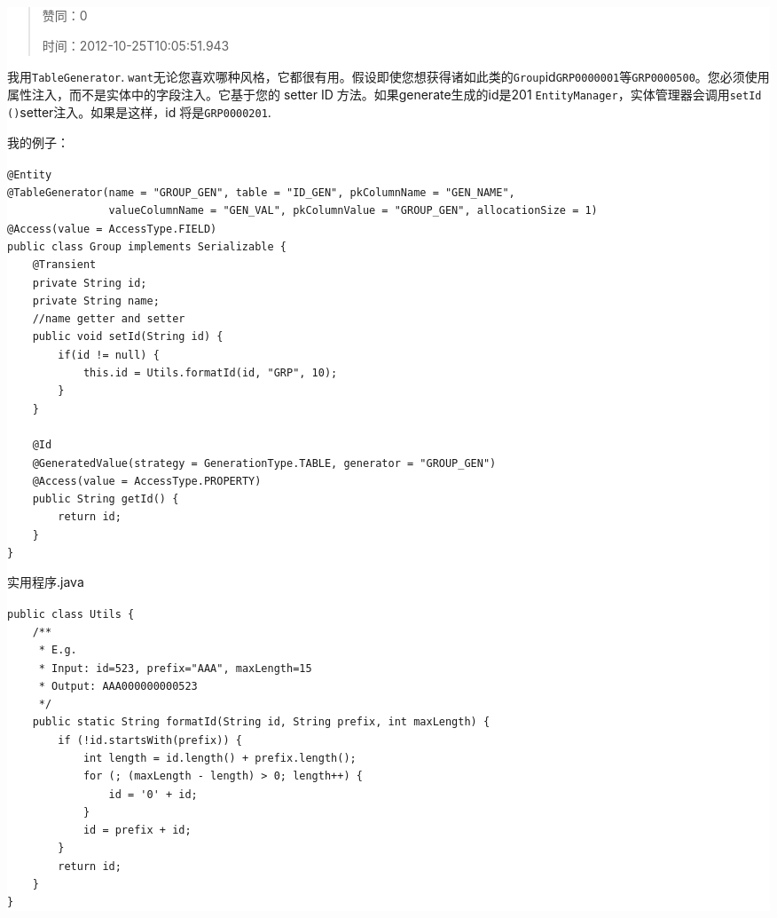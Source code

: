 > 赞同：0
> 
> 时间：2012-10-25T10:05:51.943

我用`TableGenerator`. `want`无论您喜欢哪种风格，它都很有用。假设即使您想获得诸如此类的`Group`id`GRP0000001`等`GRP0000500`。您必须使用属性注入，而不是实体中的字段注入。它基于您的 setter ID 方法。如果generate生成的id是201 `EntityManager`，实体管理器会调用`setId()`setter注入。如果是这样，id 将是`GRP0000201`.

我的例子：

```
@Entity
@TableGenerator(name = "GROUP_GEN", table = "ID_GEN", pkColumnName = "GEN_NAME", 
                valueColumnName = "GEN_VAL", pkColumnValue = "GROUP_GEN", allocationSize = 1)
@Access(value = AccessType.FIELD)
public class Group implements Serializable {
    @Transient
    private String id;
    private String name;
    //name getter and setter
    public void setId(String id) {
        if(id != null) {
            this.id = Utils.formatId(id, "GRP", 10);    
        }
    }

    @Id
    @GeneratedValue(strategy = GenerationType.TABLE, generator = "GROUP_GEN")
    @Access(value = AccessType.PROPERTY)
    public String getId() {
        return id;
    }
} 
```

实用程序.java

```
public class Utils {
    /**
     * E.g.
     * Input: id=523, prefix="AAA", maxLength=15
     * Output: AAA000000000523
     */
    public static String formatId(String id, String prefix, int maxLength) {
        if (!id.startsWith(prefix)) {
            int length = id.length() + prefix.length();
            for (; (maxLength - length) > 0; length++) {
                id = '0' + id;
            }
            id = prefix + id;
        }
        return id;
    }
} 
```
